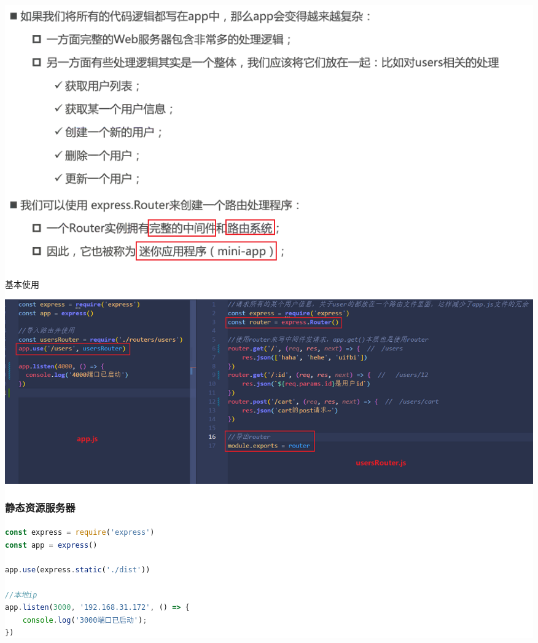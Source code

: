 ![image-20220411212408075](index.assets/image-20220411212408075.png) 

基本使用

![image-20220411214600651](index.assets/image-20220411214600651.png) 

### 静态资源服务器

```js
const express = require('express')
const app = express()

app.use(express.static('./dist'))

//本地ip
app.listen(3000, '192.168.31.172', () => {
    console.log('3000端口已启动');
})
```

